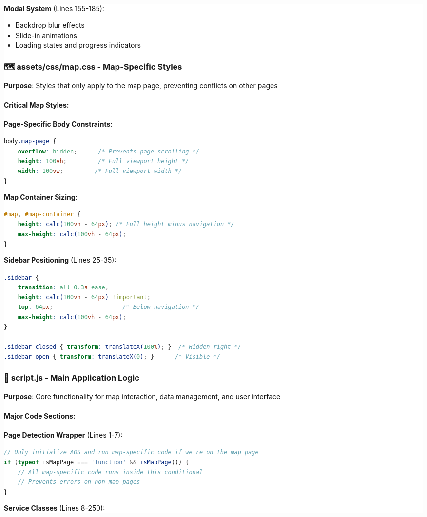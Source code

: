 **Modal System** (Lines 155-185):
- Backdrop blur effects
- Slide-in animations
- Loading states and progress indicators

### 🗺️ **assets/css/map.css** - Map-Specific Styles
**Purpose**: Styles that only apply to the map page, preventing conflicts on other pages

#### Critical Map Styles:

**Page-Specific Body Constraints**:
```css
body.map-page {
    overflow: hidden;      /* Prevents page scrolling */
    height: 100vh;         /* Full viewport height */
    width: 100vw;         /* Full viewport width */
}
```

**Map Container Sizing**:
```css
#map, #map-container {
    height: calc(100vh - 64px); /* Full height minus navigation */
    max-height: calc(100vh - 64px);
}
```

**Sidebar Positioning** (Lines 25-35):
```css
.sidebar {
    transition: all 0.3s ease;
    height: calc(100vh - 64px) !important;
    top: 64px;                    /* Below navigation */
    max-height: calc(100vh - 64px);
}

.sidebar-closed { transform: translateX(100%); }  /* Hidden right */
.sidebar-open { transform: translateX(0); }      /* Visible */
```

### 🧠 **script.js** - Main Application Logic
**Purpose**: Core functionality for map interaction, data management, and user interface

#### Major Code Sections:

**Page Detection Wrapper** (Lines 1-7):
```javascript
// Only initialize AOS and run map-specific code if we're on the map page
if (typeof isMapPage === 'function' && isMapPage()) {
    // All map-specific code runs inside this conditional
    // Prevents errors on non-map pages
}
```

**Service Classes** (Lines 8-250):
